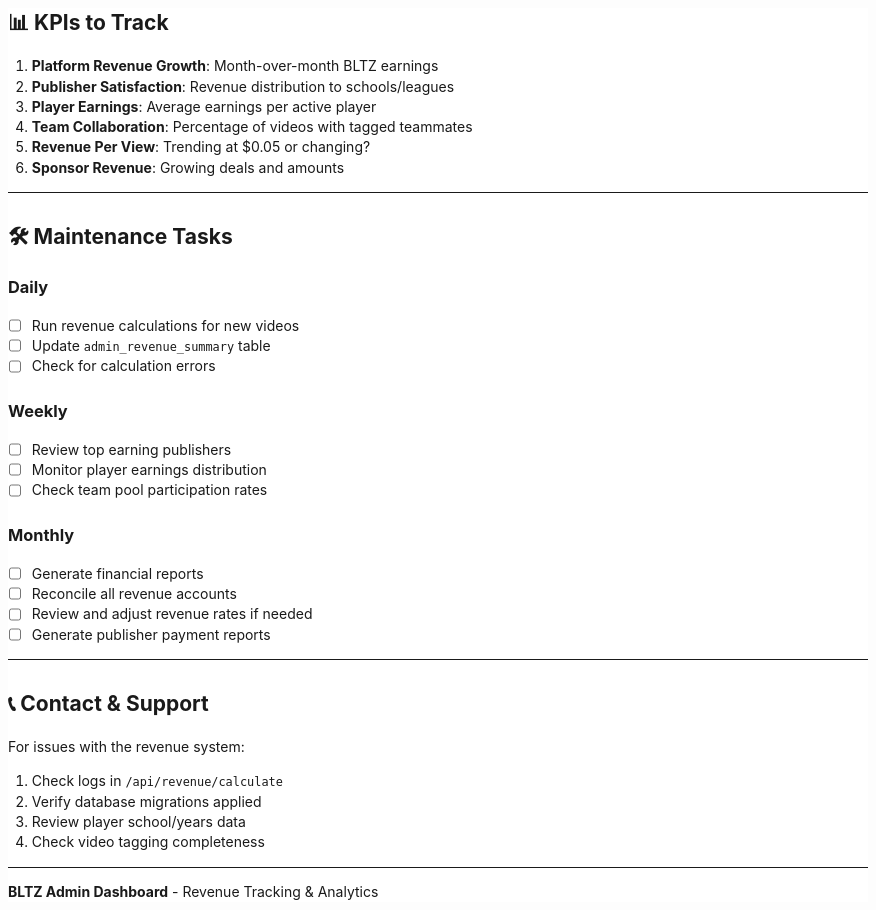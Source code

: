 
## 📊 KPIs to Track

1. **Platform Revenue Growth**: Month-over-month BLTZ earnings
2. **Publisher Satisfaction**: Revenue distribution to schools/leagues
3. **Player Earnings**: Average earnings per active player
4. **Team Collaboration**: Percentage of videos with tagged teammates
5. **Revenue Per View**: Trending at $0.05 or changing?
6. **Sponsor Revenue**: Growing deals and amounts

---

## 🛠️ Maintenance Tasks

### Daily
- [ ] Run revenue calculations for new videos
- [ ] Update `admin_revenue_summary` table
- [ ] Check for calculation errors

### Weekly
- [ ] Review top earning publishers
- [ ] Monitor player earnings distribution
- [ ] Check team pool participation rates

### Monthly
- [ ] Generate financial reports
- [ ] Reconcile all revenue accounts
- [ ] Review and adjust revenue rates if needed
- [ ] Generate publisher payment reports

---

## 📞 Contact & Support

For issues with the revenue system:
1. Check logs in `/api/revenue/calculate`
2. Verify database migrations applied
3. Review player school/years data
4. Check video tagging completeness

---

**BLTZ Admin Dashboard** - Revenue Tracking & Analytics

